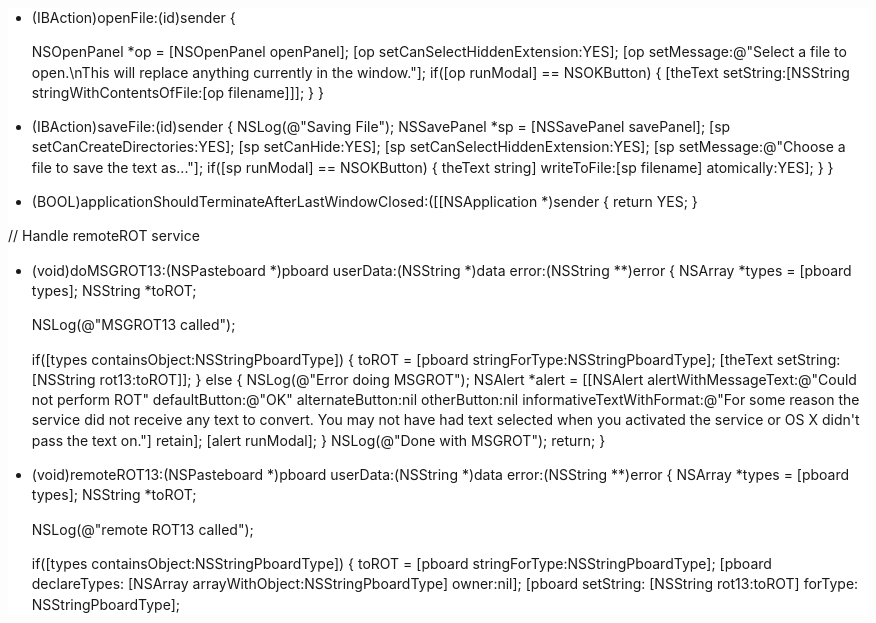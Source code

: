 - (IBAction)openFile:(id)sender {
    
    NSOpenPanel *op = [NSOpenPanel openPanel];
    [op setCanSelectHiddenExtension:YES];
    [op setMessage:@"Select a file to open.\nThis will replace anything currently in the window."];
    if([op runModal] == NSOKButton) {
        [theText setString:[NSString stringWithContentsOfFile:[op filename]]];
    }
}
- (IBAction)saveFile:(id)sender {
    NSLog(@"Saving File");
    NSSavePanel *sp = [NSSavePanel savePanel];
    [sp setCanCreateDirectories:YES];
    [sp setCanHide:YES];
    [sp setCanSelectHiddenExtension:YES];
    [sp setMessage:@"Choose a file to save the text as..."];
    if([sp runModal] == NSOKButton) {
        theText string] writeToFile:[sp filename] atomically:YES];
    }
}

- (BOOL)applicationShouldTerminateAfterLastWindowClosed:([[NSApplication *)sender {
    return YES;
}


// Handle remoteROT service
- (void)doMSGROT13:(NSPasteboard *)pboard userData:(NSString *)data error:(NSString **)error {
    NSArray *types = [pboard types];
    NSString *toROT;
    
    NSLog(@"MSGROT13 called");
    
    if([types containsObject:NSStringPboardType]) {
        toROT = [pboard stringForType:NSStringPboardType];
        [theText setString: [NSString rot13:toROT]];
    } else {
        NSLog(@"Error doing MSGROT");
        NSAlert *alert = [[NSAlert alertWithMessageText:@"Could not perform ROT" defaultButton:@"OK" alternateButton:nil otherButton:nil informativeTextWithFormat:@"For some reason the service did not receive any text to convert. You may not have had text selected when you activated the service or OS X didn't pass the text on."] retain];
        [alert runModal];
    }
    NSLog(@"Done with MSGROT");
    return;
}

- (void)remoteROT13:(NSPasteboard *)pboard userData:(NSString *)data error:(NSString **)error {
    NSArray *types = [pboard types];
    NSString *toROT;
    
    NSLog(@"remote ROT13 called");
    
    if([types containsObject:NSStringPboardType]) {
        toROT = [pboard stringForType:NSStringPboardType];
        [pboard declareTypes: [NSArray arrayWithObject:NSStringPboardType] owner:nil];
        [pboard setString: [NSString rot13:toROT] forType: NSStringPboardType];
       